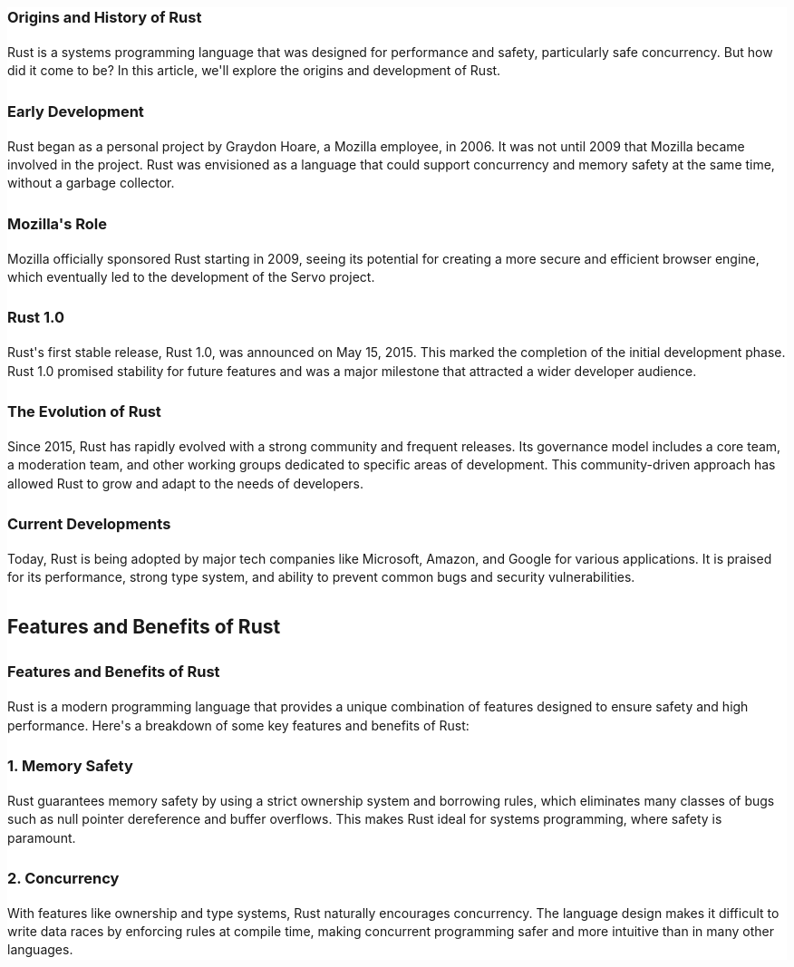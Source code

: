 ### Origins and History of Rust

Rust is a systems programming language that was designed for performance and safety, particularly safe concurrency. But how did it come to be? In this article, we'll explore the origins and development of Rust.

### Early Development

Rust began as a personal project by Graydon Hoare, a Mozilla employee, in 2006. It was not until 2009 that Mozilla became involved in the project. Rust was envisioned as a language that could support concurrency and memory safety at the same time, without a garbage collector.

### Mozilla's Role

Mozilla officially sponsored Rust starting in 2009, seeing its potential for creating a more secure and efficient browser engine, which eventually led to the development of the Servo project.

### Rust 1.0

Rust's first stable release, Rust 1.0, was announced on May 15, 2015. This marked the completion of the initial development phase. Rust 1.0 promised stability for future features and was a major milestone that attracted a wider developer audience.

### The Evolution of Rust

Since 2015, Rust has rapidly evolved with a strong community and frequent releases. Its governance model includes a core team, a moderation team, and other working groups dedicated to specific areas of development. This community-driven approach has allowed Rust to grow and adapt to the needs of developers.

### Current Developments

Today, Rust is being adopted by major tech companies like Microsoft, Amazon, and Google for various applications. It is praised for its performance, strong type system, and ability to prevent common bugs and security vulnerabilities.

## Features and Benefits of Rust

### Features and Benefits of Rust

Rust is a modern programming language that provides a unique combination of features designed to ensure safety and high performance. Here's a breakdown of some key features and benefits of Rust:

### 1. Memory Safety

Rust guarantees memory safety by using a strict ownership system and borrowing rules, which eliminates many classes of bugs such as null pointer dereference and buffer overflows. This makes Rust ideal for systems programming, where safety is paramount.

### 2. Concurrency

With features like ownership and type systems, Rust naturally encourages concurrency. The language design makes it difficult to write data races by enforcing rules at compile time, making concurrent programming safer and more intuitive than in many other languages.
